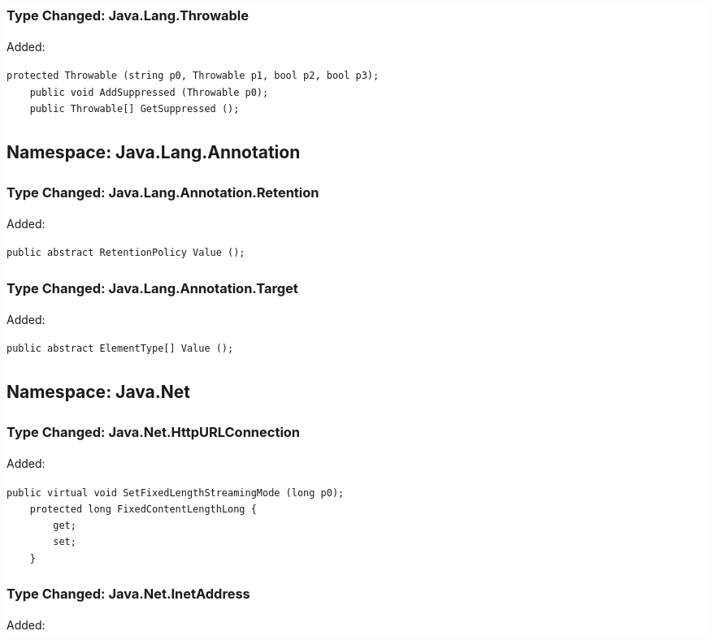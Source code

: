  <a name="Type_Changed:_Java.Lang.Throwable" class="injected"></a>


<h3 id='Java.Lang.Throwable'>Type Changed: Java.Lang.Throwable</h3>

Added:

```
protected Throwable (string p0, Throwable p1, bool p2, bool p3);
 	public void AddSuppressed (Throwable p0);
 	public Throwable[] GetSuppressed ();
```

 <a name="Namespace:_Java.Lang.Annotation" class="injected"></a>


<h2 id='Java.Lang.Annotation'>Namespace: Java.Lang.Annotation</h2>

 <a name="Type_Changed:_Java.Lang.Annotation.Retention" class="injected"></a>


<h3 id='Java.Lang.Annotation.Retention'>Type Changed: Java.Lang.Annotation.Retention</h3>

Added:

```
public abstract RetentionPolicy Value ();
```

 <a name="Type_Changed:_Java.Lang.Annotation.Target" class="injected"></a>


<h3 id='Java.Lang.Annotation.Target'>Type Changed: Java.Lang.Annotation.Target</h3>

Added:

```
public abstract ElementType[] Value ();
```

 <a name="Namespace:_Java.Net" class="injected"></a>


<h2 id='Java.Net'>Namespace: Java.Net</h2>

 <a name="Type_Changed:_Java.Net.HttpURLConnection" class="injected"></a>


<h3 id='Java.Net.HttpURLConnection'>Type Changed: Java.Net.HttpURLConnection</h3>

Added:

```
public virtual void SetFixedLengthStreamingMode (long p0);
 	protected long FixedContentLengthLong {
 		get;
 		set;
 	}
```

 <a name="Type_Changed:_Java.Net.InetAddress" class="injected"></a>


<h3 id='Java.Net.InetAddress'>Type Changed: Java.Net.InetAddress</h3>

Added:
